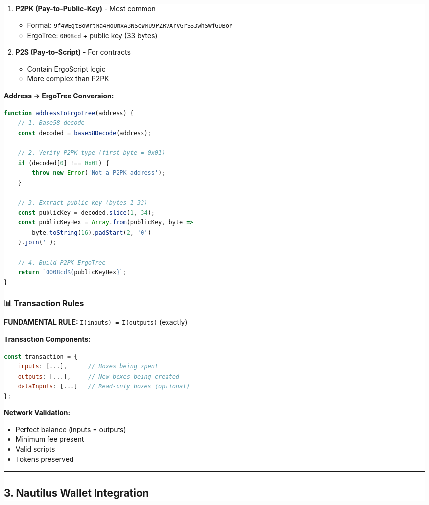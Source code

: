 1. **P2PK (Pay-to-Public-Key)** - Most common
   - Format: `9f4WEgtBoWrtMa4HoUmxA3NSeWMU9PZRvArVGrSS3whSWfGDBoY`
   - ErgoTree: `0008cd` + public key (33 bytes)

2. **P2S (Pay-to-Script)** - For contracts
   - Contain ErgoScript logic
   - More complex than P2PK

**Address → ErgoTree Conversion:**

```javascript
function addressToErgoTree(address) {
    // 1. Base58 decode
    const decoded = base58Decode(address);
    
    // 2. Verify P2PK type (first byte = 0x01)
    if (decoded[0] !== 0x01) {
        throw new Error('Not a P2PK address');
    }
    
    // 3. Extract public key (bytes 1-33)
    const publicKey = decoded.slice(1, 34);
    const publicKeyHex = Array.from(publicKey, byte => 
        byte.toString(16).padStart(2, '0')
    ).join('');
    
    // 4. Build P2PK ErgoTree
    return `0008cd${publicKeyHex}`;
}
```

### 📊 Transaction Rules

**FUNDAMENTAL RULE:** `Σ(inputs) = Σ(outputs)` (exactly)

**Transaction Components:**
```javascript
const transaction = {
    inputs: [...],      // Boxes being spent
    outputs: [...],     // New boxes being created
    dataInputs: [...]   // Read-only boxes (optional)
};
```

**Network Validation:**
- Perfect balance (inputs = outputs)
- Minimum fee present
- Valid scripts
- Tokens preserved

---

## 3. Nautilus Wallet Integration

